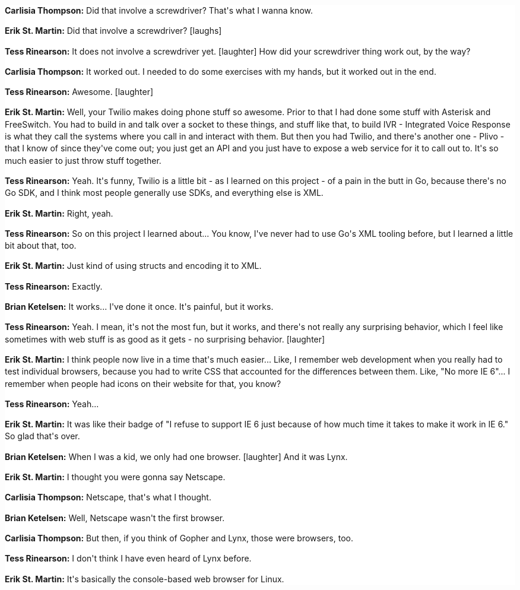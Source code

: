 **Carlisia Thompson:** Did that involve a screwdriver? That's what I wanna know.

**Erik St. Martin:** Did that involve a screwdriver? \[laughs\]

**Tess Rinearson:** It does not involve a screwdriver yet. \[laughter\] How did your screwdriver thing work out, by the way?

**Carlisia Thompson:** It worked out. I needed to do some exercises with my hands, but it worked out in the end.

**Tess Rinearson:** Awesome. \[laughter\]

**Erik St. Martin:** Well, your Twilio makes doing phone stuff so awesome. Prior to that I had done some stuff with Asterisk and FreeSwitch. You had to build in and talk over a socket to these things, and stuff like that, to build IVR - Integrated Voice Response is what they call the systems where you call in and interact with them. But then you had Twilio, and there's another one - Plivo - that I know of since they've come out; you just get an API and you just have to expose a web service for it to call out to. It's so much easier to just throw stuff together.

**Tess Rinearson:** Yeah. It's funny, Twilio is a little bit - as I learned on this project - of a pain in the butt in Go, because there's no Go SDK, and I think most people generally use SDKs, and everything else is XML.

**Erik St. Martin:** Right, yeah.

**Tess Rinearson:** So on this project I learned about... You know, I've never had to use Go's XML tooling before, but I learned a little bit about that, too.

**Erik St. Martin:** Just kind of using structs and encoding it to XML.

**Tess Rinearson:** Exactly.

**Brian Ketelsen:** It works... I've done it once. It's painful, but it works.

**Tess Rinearson:** Yeah. I mean, it's not the most fun, but it works, and there's not really any surprising behavior, which I feel like sometimes with web stuff is as good as it gets - no surprising behavior. \[laughter\]

**Erik St. Martin:** I think people now live in a time that's much easier... Like, I remember web development when you really had to test individual browsers, because you had to write CSS that accounted for the differences between them. Like, "No more IE 6"... I remember when people had icons on their website for that, you know?

**Tess Rinearson:** Yeah...

**Erik St. Martin:** It was like their badge of "I refuse to support IE 6 just because of how much time it takes to make it work in IE 6." So glad that's over.

**Brian Ketelsen:** When I was a kid, we only had one browser. \[laughter\] And it was Lynx.

**Erik St. Martin:** I thought you were gonna say Netscape.

**Carlisia Thompson:** Netscape, that's what I thought.

**Brian Ketelsen:** Well, Netscape wasn't the first browser.

**Carlisia Thompson:** But then, if you think of Gopher and Lynx, those were browsers, too.

**Tess Rinearson:** I don't think I have even heard of Lynx before.

**Erik St. Martin:** It's basically the console-based web browser for Linux.
